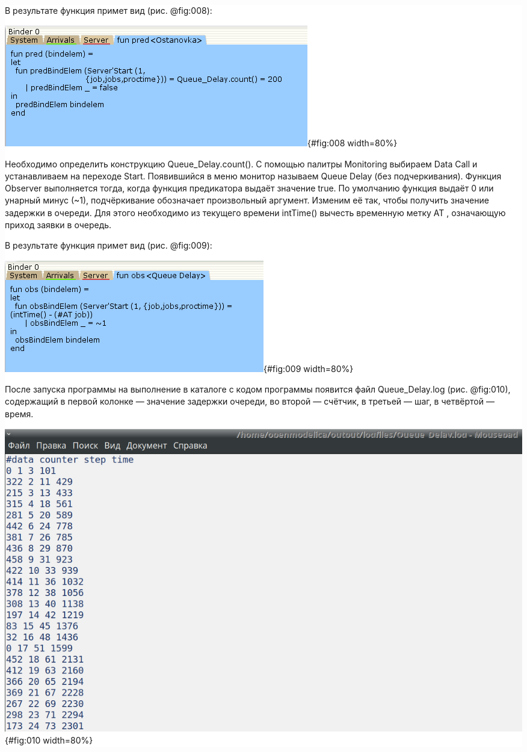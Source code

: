 В результате функция примет вид (рис. @fig:008):

![Функция Predicate монитора Ostanovka](image/8.png){#fig:008 width=80%}

Необходимо определить конструкцию Queue_Delay.count(). С помощью палитры Monitoring выбираем Data Call и устанавливаем на переходе Start. Появившийся в меню монитор называем Queue Delay (без подчеркивания). Функция Observer выполняется тогда, когда функция предикатора выдаёт значение true. По умолчанию функция выдаёт 0 или унарный минус (~1), подчёркивание обозначает произвольный аргумент. Изменим её так, чтобы получить значение задержки в очереди. Для этого необходимо из текущего времени intTime() вычесть временную метку AT , означающую приход заявки в очередь.

В результате функция примет вид (рис. @fig:009):

![Функция Observer монитора Queue Delay](image/9.png){#fig:009 width=80%}

После запуска программы на выполнение в каталоге с кодом программы появится файл Queue_Delay.log (рис. @fig:010), содержащий в первой колонке — значение задержки очереди, во второй — счётчик, в третьей — шаг, в четвёртой — время. 

![Файл Queue_Delay.log](image/10.png){#fig:010 width=80%}